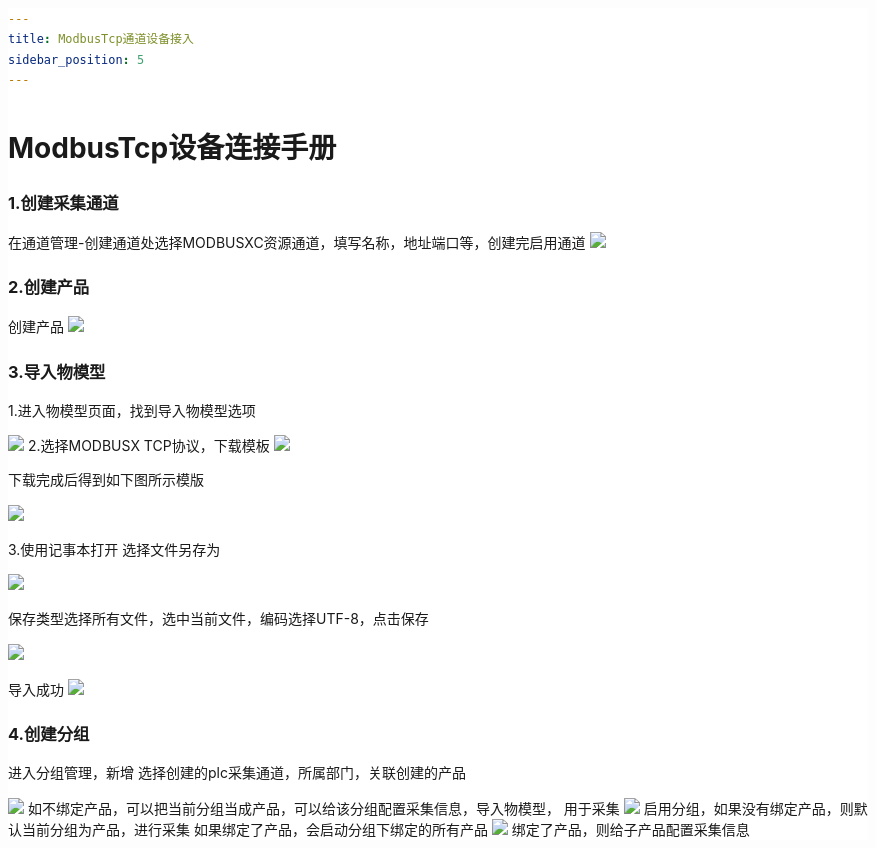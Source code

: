 ```yaml
---
title: ModbusTcp通道设备接入
sidebar_position: 5
---
```

# ModbusTcp设备连接手册
### 1.创建采集通道
在通道管理-创建通道处选择MODBUSXC资源通道，填写名称，地址端口等，创建完启用通道
<img width="100%" src="https://dgiot-1253666439.cos.ap-shanghai-fsi.myqcloud.com/shuwa_tech/zh/product/dgiot_FC/MODBUSXC%E9%80%9A%E9%81%93.png" />

### 2.创建产品
创建产品
<img width="100%" src="https://dgiot-1253666439.cos.ap-shanghai-fsi.myqcloud.com/shuwa_tech/zh/product/dgiot_FC/MODBUSXC%E4%BA%A7%E5%93%81%E5%88%9B%E5%BB%BA.png" />

### 3.导入物模型

1.进入物模型页面，找到导入物模型选项


<img width="100%" src="https://dgiot-1253666439.cos.ap-shanghai-fsi.myqcloud.com/shuwa_tech/zh/product/dgiot_FC/%E5%AF%BC%E5%85%A5TCP%E5%8D%8F%E8%AE%AE.png" />
2.选择MODBUSX TCP协议，下载模板

<img width="100%" src="https://dgiot-1253666439.cos.ap-shanghai-fsi.myqcloud.com/shuwa_tech/zh/product/dgiot_FC/%E4%B8%8B%E8%BD%BDTCP%E5%8D%8F%E8%AE%AE%E6%A8%A1%E7%89%88.png" />

下载完成后得到如下图所示模版

<img width="100%" src="https://dgiot-1253666439.cos.ap-shanghai-fsi.myqcloud.com/shuwa_tech/zh/product/dgiot_FC/TCP%E5%8D%8F%E8%AE%AEcsv.png" />

3.使用记事本打开 选择文件另存为


<img width="100%" src="https://dgiot-1253666439.cos.ap-shanghai-fsi.myqcloud.com/shuwa_tech/zh/product/dgiot_FC/%E6%A8%A1%E7%89%88%E5%8F%A6%E5%AD%98%E4%B8%BA.png" />

保存类型选择所有文件，选中当前文件，编码选择UTF-8，点击保存

<img width="100%" src="https://dgiot-1253666439.cos.ap-shanghai-fsi.myqcloud.com/shuwa_tech/zh/product/dgiot_FC/UTF-8%E4%BF%9D%E5%AD%98.png" />

导入成功
<img src="https://dgiot-1253666439.cos.ap-shanghai-fsi.myqcloud.com/shuwa_tech/zh/product/dgiot_FC/%E5%AF%BC%E5%85%A5%E6%88%90%E5%8A%9F%E5%9B%BE%E7%A4%BA.png" />

### 4.创建分组
进入分组管理，新增
选择创建的plc采集通道，所属部门，关联创建的产品

<img width="100%" src="https://dgiot-1253666439.cos.ap-shanghai-fsi.myqcloud.com/shuwa_tech/zh/product/dgiot_FC/%E5%88%9B%E5%BB%BA%E5%88%86%E7%BB%84.png" />
如不绑定产品，可以把当前分组当成产品，可以给该分组配置采集信息，导入物模型，
用于采集
<img width="100%" src="https://dgiot-1253666439.cos.ap-shanghai-fsi.myqcloud.com/shuwa_tech/zh/product/dgiot_FC/%E4%B8%8D%E5%85%B3%E8%81%94%E4%BA%A7%E5%93%81%E7%9A%84%E5%88%86%E7%BB%84%E9%85%8D%E7%BD%AE.png" />
启用分组，如果没有绑定产品，则默认当前分组为产品，进行采集
如果绑定了产品，会启动分组下绑定的所有产品
<img src="https://dgiot-1253666439.cos.ap-shanghai-fsi.myqcloud.com/shuwa_tech/zh/product/dgiot_FC/%E5%88%86%E7%BB%84%E5%9B%BE%E7%A4%BA.png" />
绑定了产品，则给子产品配置采集信息
